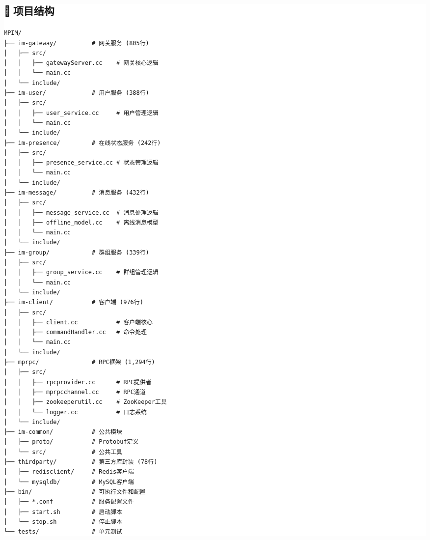 
## 📁 项目结构

```
MPIM/
├── im-gateway/          # 网关服务 (805行)
│   ├── src/
│   │   ├── gatewayServer.cc    # 网关核心逻辑
│   │   └── main.cc
│   └── include/
├── im-user/             # 用户服务 (388行)
│   ├── src/
│   │   ├── user_service.cc     # 用户管理逻辑
│   │   └── main.cc
│   └── include/
├── im-presence/         # 在线状态服务 (242行)
│   ├── src/
│   │   ├── presence_service.cc # 状态管理逻辑
│   │   └── main.cc
│   └── include/
├── im-message/          # 消息服务 (432行)
│   ├── src/
│   │   ├── message_service.cc  # 消息处理逻辑
│   │   ├── offline_model.cc    # 离线消息模型
│   │   └── main.cc
│   └── include/
├── im-group/            # 群组服务 (339行)
│   ├── src/
│   │   ├── group_service.cc    # 群组管理逻辑
│   │   └── main.cc
│   └── include/
├── im-client/           # 客户端 (976行)
│   ├── src/
│   │   ├── client.cc           # 客户端核心
│   │   ├── commandHandler.cc   # 命令处理
│   │   └── main.cc
│   └── include/
├── mprpc/               # RPC框架 (1,294行)
│   ├── src/
│   │   ├── rpcprovider.cc      # RPC提供者
│   │   ├── mprpcchannel.cc     # RPC通道
│   │   ├── zookeeperutil.cc    # ZooKeeper工具
│   │   └── logger.cc           # 日志系统
│   └── include/
├── im-common/           # 公共模块
│   ├── proto/           # Protobuf定义
│   └── src/             # 公共工具
├── thirdparty/          # 第三方库封装 (78行)
│   ├── redisclient/     # Redis客户端
│   └── mysqldb/         # MySQL客户端
├── bin/                 # 可执行文件和配置
│   ├── *.conf           # 服务配置文件
│   ├── start.sh         # 启动脚本
│   └── stop.sh          # 停止脚本
└── tests/               # 单元测试
```
